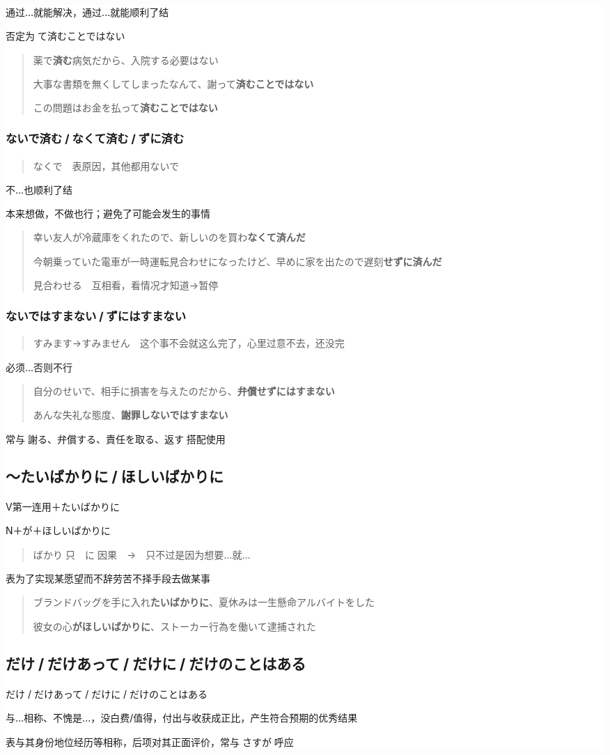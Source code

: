 通过...就能解决，通过...就能顺利了结

否定为 て済むことではない

> 薬で**済む**病気だから、入院する必要はない
>
> 大事な書類を無くしてしまったなんて、謝って**済むことではない**
>
> この問題はお金を払って**済むことではない**

### ないで済む / なくて済む / ずに済む

> なくで　表原因，其他都用ないで

不...也顺利了结

本来想做，不做也行；避免了可能会发生的事情

> 幸い友人が冷蔵庫をくれたので、新しいのを買わ**なくて済んだ**
>
> 今朝乗っていた電車が一時運転見合わせになったけど、早めに家を出たので遅刻**せずに済んだ**
>
> 見合わせる　互相看，看情况才知道→暂停

### ないではすまない / ずにはすまない

> すみます→すみません　这个事不会就这么完了，心里过意不去，还没完

必须...否则不行

> 自分のせいで、相手に損害を与えたのだから、**弁償せずにはすまない**
>
> あんな失礼な態度、**謝罪しないではすまない**

常与 謝る、弁償する、責任を取る、返す 搭配使用

## 〜たいばかりに / ほしいばかりに

V第一连用＋たいばかりに

N＋が＋ほしいばかりに

> ばかり 只　に 因果　→　只不过是因为想要...就...

表为了实现某愿望而不辞劳苦不择手段去做某事

> ブランドバッグを手に入れ**たいばかりに**、夏休みは一生懸命アルバイトをした
>
> 彼女の心**がほしいばかりに**、ストーカー行為を働いて逮捕された

## だけ / だけあって / だけに / だけのことはある

 だけ / だけあって / だけに / だけのことはある

与...相称、不愧是...，没白费/值得，付出与收获成正比，产生符合预期的优秀结果

表与其身份地位经历等相称，后项对其正面评价，常与 さすが 呼应
